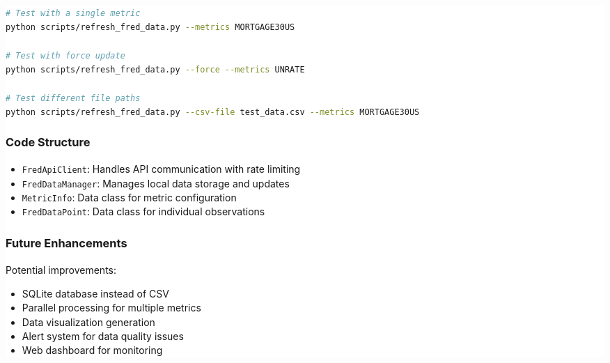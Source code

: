 ```bash
# Test with a single metric
python scripts/refresh_fred_data.py --metrics MORTGAGE30US

# Test with force update
python scripts/refresh_fred_data.py --force --metrics UNRATE

# Test different file paths
python scripts/refresh_fred_data.py --csv-file test_data.csv --metrics MORTGAGE30US
```

### Code Structure

- `FredApiClient`: Handles API communication with rate limiting
- `FredDataManager`: Manages local data storage and updates
- `MetricInfo`: Data class for metric configuration
- `FredDataPoint`: Data class for individual observations

### Future Enhancements

Potential improvements:
- SQLite database instead of CSV
- Parallel processing for multiple metrics
- Data visualization generation
- Alert system for data quality issues
- Web dashboard for monitoring 